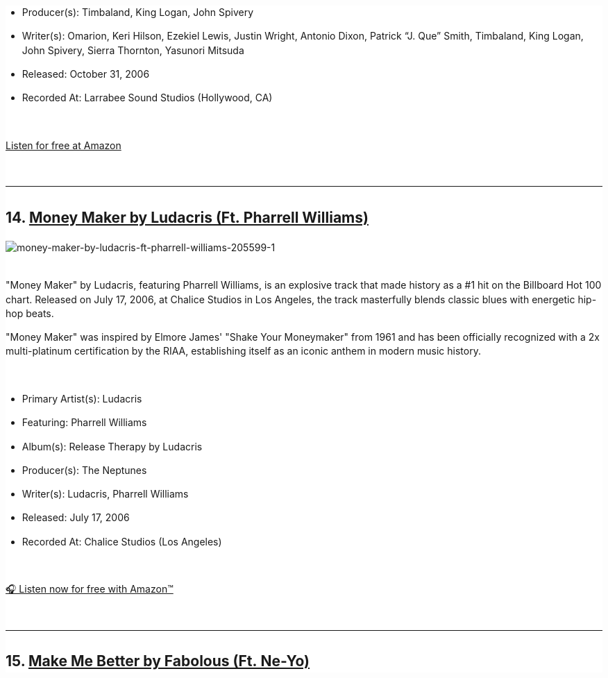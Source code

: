 - Producer(s): Timbaland, King Logan, John Spivery

- Writer(s): Omarion, Keri Hilson, Ezekiel Lewis, Justin Wright, Antonio Dixon, Patrick “J. Que” Smith, Timbaland, King Logan, John Spivery, Sierra Thornton, Yasunori Mitsuda

- Released: October 31, 2006

- Recorded At: Larrabee Sound Studios (Hollywood, CA)

<br>

[Listen for free at Amazon](https://serp.ly/amazonprime)

<br>

<hr>

## 14. [Money Maker by Ludacris (Ft. Pharrell Williams)](https://serp.ly/amazon/Money+Maker+by%C2%A0Ludacris+%28Ft.%C2%A0Pharrell%C2%A0Williams%29?i=digital-music)

<div class="image"><img alt="money-maker-by-ludacris-ft-pharrell-williams-205599-1" height="540" src="https://imagedelivery.net/XRNHhJkVKCwA1q8dBxfEtw/money-maker-by-ludacris-ft-pharrell-williams-205599-1/h=540,fit=pad,background=black"/></div>

<br>

"Money Maker" by Ludacris, featuring Pharrell Williams, is an explosive track that made history as a #1 hit on the Billboard Hot 100 chart. Released on July 17, 2006, at Chalice Studios in Los Angeles, the track masterfully blends classic blues with energetic hip-hop beats.

"Money Maker" was inspired by Elmore James' "Shake Your Moneymaker" from 1961 and has been officially recognized with a 2x multi-platinum certification by the RIAA, establishing itself as an iconic anthem in modern music history.

<br>

- Primary Artist(s): Ludacris

- Featuring: Pharrell Williams

- Album(s): Release Therapy by Ludacris

- Producer(s): The Neptunes

- Writer(s): Ludacris, Pharrell Williams

- Released: July 17, 2006

- Recorded At: Chalice Studios (Los Angeles)

<br>

[🎧 Listen now for free with Amazon™](https://serp.ly/amazonprime)

<br>

<hr>

## 15. [Make Me Better by Fabolous (Ft. Ne-Yo)](https://serp.ly/amazon/Make+Me+Better+by%C2%A0Fabolous+%28Ft.%C2%A0Ne-Yo%29?i=digital-music)
